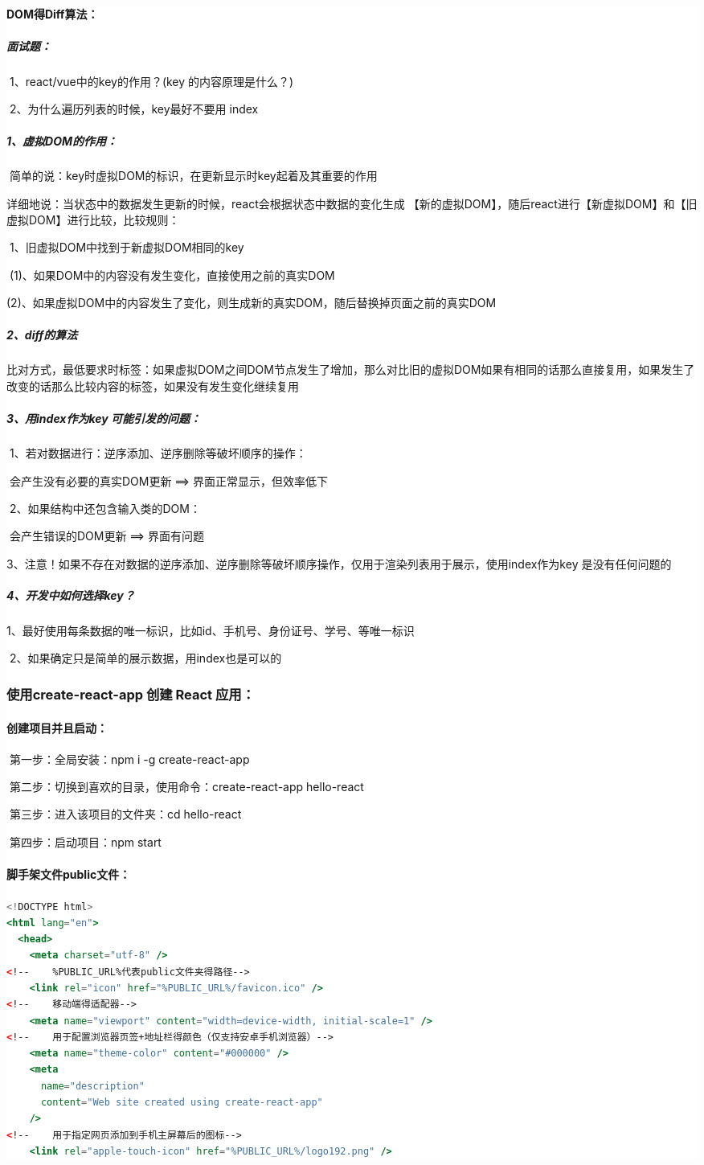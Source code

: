 #### DOM得Diff算法：

##### 		面试题：

​			1、react/vue中的key的作用？(key 的内容原理是什么？)

​			2、为什么遍历列表的时候，key最好不要用 index

##### 		1、虚拟DOM的作用：

​			简单的说：key时虚拟DOM的标识，在更新显示时key起着及其重要的作用

​			详细地说：当状态中的数据发生更新的时候，react会根据状态中数据的变化生成 【新的虚拟DOM】，随后react进行【新虚拟DOM】和【旧虚拟DOM】进行比较，比较规则：

​				1、旧虚拟DOM中找到于新虚拟DOM相同的key

​					(1)、如果DOM中的内容没有发生变化，直接使用之前的真实DOM

​					(2)、如果虚拟DOM中的内容发生了变化，则生成新的真实DOM，随后替换掉页面之前的真实DOM

##### 		2、diff的算法

​			比对方式，最低要求时标签：如果虚拟DOM之间DOM节点发生了增加，那么对比旧的虚拟DOM如果有相同的话那么直接复用，如果发生了改变的话那么比较内容的标签，如果没有发生变化继续复用

##### 		3、用index作为key 可能引发的问题：

​			1、若对数据进行：逆序添加、逆序删除等破坏顺序的操作：

​				会产生没有必要的真实DOM更新 ==> 界面正常显示，但效率低下

​			2、如果结构中还包含输入类的DOM：

​				会产生错误的DOM更新 ==>  界面有问题

​			3、注意！如果不存在对数据的逆序添加、逆序删除等破坏顺序操作，仅用于渲染列表用于展示，使用index作为key 是没有任何问题的

##### 		4、开发中如何选择key？

​			1、最好使用每条数据的唯一标识，比如id、手机号、身份证号、学号、等唯一标识

​			2、如果确定只是简单的展示数据，用index也是可以的

### 使用create-react-app 创建 React 应用：

#### 	创建项目并且启动：

​		第一步：全局安装：npm i -g create-react-app

​		第二步：切换到喜欢的目录，使用命令：create-react-app hello-react

​		第三步：进入该项目的文件夹：cd hello-react

​		第四步：启动项目：npm start

#### 	脚手架文件public文件：

```jsx
<!DOCTYPE html>
<html lang="en">
  <head>
    <meta charset="utf-8" />
<!--    %PUBLIC_URL%代表public文件夹得路径-->
    <link rel="icon" href="%PUBLIC_URL%/favicon.ico" />
<!--    移动端得适配器-->
    <meta name="viewport" content="width=device-width, initial-scale=1" />
<!--    用于配置浏览器页签+地址栏得颜色（仅支持安卓手机浏览器）-->
    <meta name="theme-color" content="#000000" />
    <meta
      name="description"
      content="Web site created using create-react-app"
    />
<!--    用于指定网页添加到手机主屏幕后的图标-->
    <link rel="apple-touch-icon" href="%PUBLIC_URL%/logo192.png" />
```